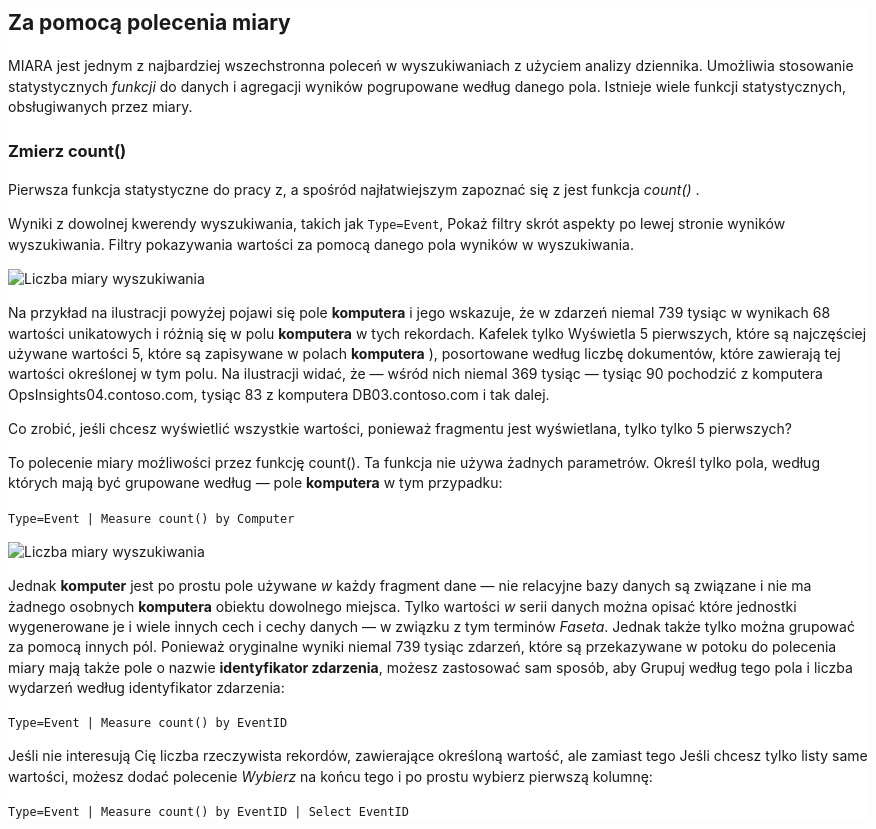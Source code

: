 

## <a name="use-the-measure-command"></a>Za pomocą polecenia miary

MIARA jest jednym z najbardziej wszechstronna poleceń w wyszukiwaniach z użyciem analizy dziennika. Umożliwia stosowanie statystycznych *funkcji* do danych i agregacji wyników pogrupowane według danego pola. Istnieje wiele funkcji statystycznych, obsługiwanych przez miary.

### <a name="measure-count"></a>Zmierz count()

Pierwsza funkcja statystyczne do pracy z, a spośród najłatwiejszym zapoznać się z jest funkcja *count()* .

Wyniki z dowolnej kwerendy wyszukiwania, takich jak `Type=Event`, Pokaż filtry skrót aspekty po lewej stronie wyników wyszukiwania. Filtry pokazywania wartości za pomocą danego pola wyników w wyszukiwania.

![Liczba miary wyszukiwania](./media/log-analytics-log-searches/oms-search-measure-count01.png)

Na przykład na ilustracji powyżej pojawi się pole **komputera** i jego wskazuje, że w zdarzeń niemal 739 tysiąc w wynikach 68 wartości unikatowych i różnią się w polu **komputera** w tych rekordach. Kafelek tylko Wyświetla 5 pierwszych, które są najczęściej używane wartości 5, które są zapisywane w polach **komputera** ), posortowane według liczbę dokumentów, które zawierają tej wartości określonej w tym polu. Na ilustracji widać, że — wśród nich niemal 369 tysiąc — tysiąc 90 pochodzić z komputera OpsInsights04.contoso.com, tysiąc 83 z komputera DB03.contoso.com i tak dalej.


Co zrobić, jeśli chcesz wyświetlić wszystkie wartości, ponieważ fragmentu jest wyświetlana, tylko tylko 5 pierwszych?

To polecenie miary możliwości przez funkcję count(). Ta funkcja nie używa żadnych parametrów. Określ tylko pola, według których mają być grupowane według — pole **komputera** w tym przypadku:

`Type=Event | Measure count() by Computer`

![Liczba miary wyszukiwania](./media/log-analytics-log-searches/oms-search-measure-count-computer.png)

Jednak **komputer** jest po prostu pole używane *w* każdy fragment dane — nie relacyjne bazy danych są związane i nie ma żadnego osobnych **komputera** obiektu dowolnego miejsca. Tylko wartości *w* serii danych można opisać które jednostki wygenerowane je i wiele innych cech i cechy danych — w związku z tym terminów *Faseta*. Jednak także tylko można grupować za pomocą innych pól. Ponieważ oryginalne wyniki niemal 739 tysiąc zdarzeń, które są przekazywane w potoku do polecenia miary mają także pole o nazwie **identyfikator zdarzenia**, możesz zastosować sam sposób, aby Grupuj według tego pola i liczba wydarzeń według identyfikator zdarzenia:

```
Type=Event | Measure count() by EventID
```

Jeśli nie interesują Cię liczba rzeczywista rekordów, zawierające określoną wartość, ale zamiast tego Jeśli chcesz tylko listy same wartości, możesz dodać polecenie *Wybierz* na końcu tego i po prostu wybierz pierwszą kolumnę:

```
Type=Event | Measure count() by EventID | Select EventID
```
